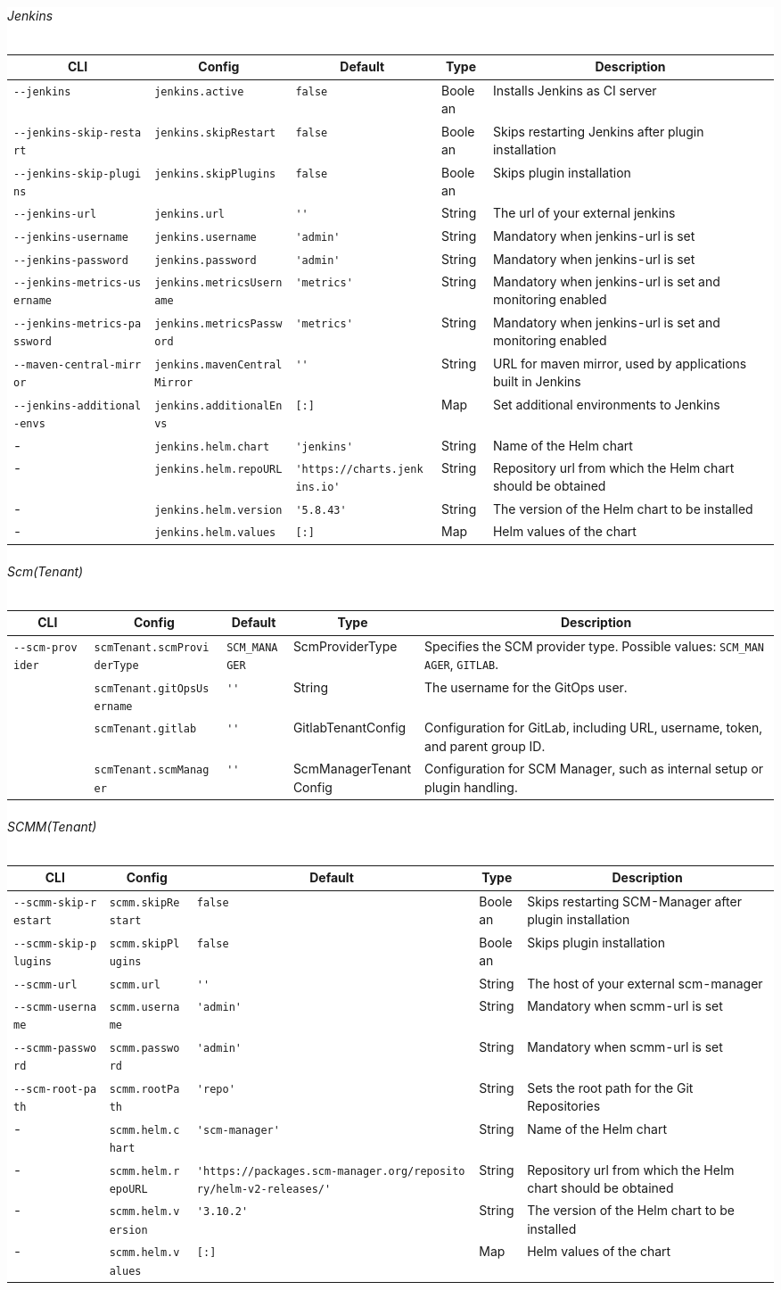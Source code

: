 ###### Jenkins

| CLI | Config | Default | Type | Description |
|-----|--------|---------|------|-------------|
| `--jenkins` | `jenkins.active` | `false` | Boolean | Installs Jenkins as CI server |
| `--jenkins-skip-restart` | `jenkins.skipRestart` | `false` | Boolean | Skips restarting Jenkins after plugin installation |
| `--jenkins-skip-plugins` | `jenkins.skipPlugins` | `false` | Boolean | Skips plugin installation |
| `--jenkins-url` | `jenkins.url` | `''` | String | The url of your external jenkins |
| `--jenkins-username` | `jenkins.username` | `'admin'` | String | Mandatory when jenkins-url is set |
| `--jenkins-password` | `jenkins.password` | `'admin'` | String | Mandatory when jenkins-url is set |
| `--jenkins-metrics-username` | `jenkins.metricsUsername` | `'metrics'` | String | Mandatory when jenkins-url is set and monitoring enabled |
| `--jenkins-metrics-password` | `jenkins.metricsPassword` | `'metrics'` | String | Mandatory when jenkins-url is set and monitoring enabled |
| `--maven-central-mirror` | `jenkins.mavenCentralMirror` | `''` | String | URL for maven mirror, used by applications built in Jenkins |
| `--jenkins-additional-envs` | `jenkins.additionalEnvs` | `[:]` | Map | Set additional environments to Jenkins |
| - | `jenkins.helm.chart` | `'jenkins'` | String | Name of the Helm chart |
| - | `jenkins.helm.repoURL` | `'https://charts.jenkins.io'` | String | Repository url from which the Helm chart should be obtained |
| - | `jenkins.helm.version` | `'5.8.43'` | String | The version of the Helm chart to be installed |
| - | `jenkins.helm.values` | `[:]` | Map | Helm values of the chart |

###### Scm(Tenant)

| CLI              | Config                          | Default      | Type                    | Description                                                           |
|------------------|---------------------------------|--------------|-------------------------|-----------------------------------------------------------------------|
| `--scm-provider` | `scmTenant.scmProviderType`     | `SCM_MANAGER` | ScmProviderType         | Specifies the SCM provider type. Possible values: `SCM_MANAGER`, `GITLAB`. |
|                  | `scmTenant.gitOpsUsername`      | `''`         | String                  | The username for the GitOps user.                                      |
|                  | `scmTenant.gitlab`              | `''`         | GitlabTenantConfig      | Configuration for GitLab, including URL, username, token, and parent group ID. |
|                  | `scmTenant.scmManager`          | `''`         | ScmManagerTenantConfig  | Configuration for SCM Manager, such as internal setup or plugin handling. |

###### SCMM(Tenant)

| CLI | Config | Default | Type | Description |
|-----|--------|---------|------|-------------|
| `--scmm-skip-restart` | `scmm.skipRestart` | `false` | Boolean | Skips restarting SCM-Manager after plugin installation |
| `--scmm-skip-plugins` | `scmm.skipPlugins` | `false` | Boolean | Skips plugin installation |
| `--scmm-url` | `scmm.url` | `''` | String | The host of your external scm-manager |
| `--scmm-username` | `scmm.username` | `'admin'` | String | Mandatory when scmm-url is set |
| `--scmm-password` | `scmm.password` | `'admin'` | String | Mandatory when scmm-url is set |
| `--scm-root-path` | `scmm.rootPath` | `'repo'` | String | Sets the root path for the Git Repositories |
| - | `scmm.helm.chart` | `'scm-manager'` | String | Name of the Helm chart |
| - | `scmm.helm.repoURL` | `'https://packages.scm-manager.org/repository/helm-v2-releases/'` | String | Repository url from which the Helm chart should be obtained |
| - | `scmm.helm.version` | `'3.10.2'` | String | The version of the Helm chart to be installed |
| - | `scmm.helm.values` | `[:]` | Map | Helm values of the chart |
